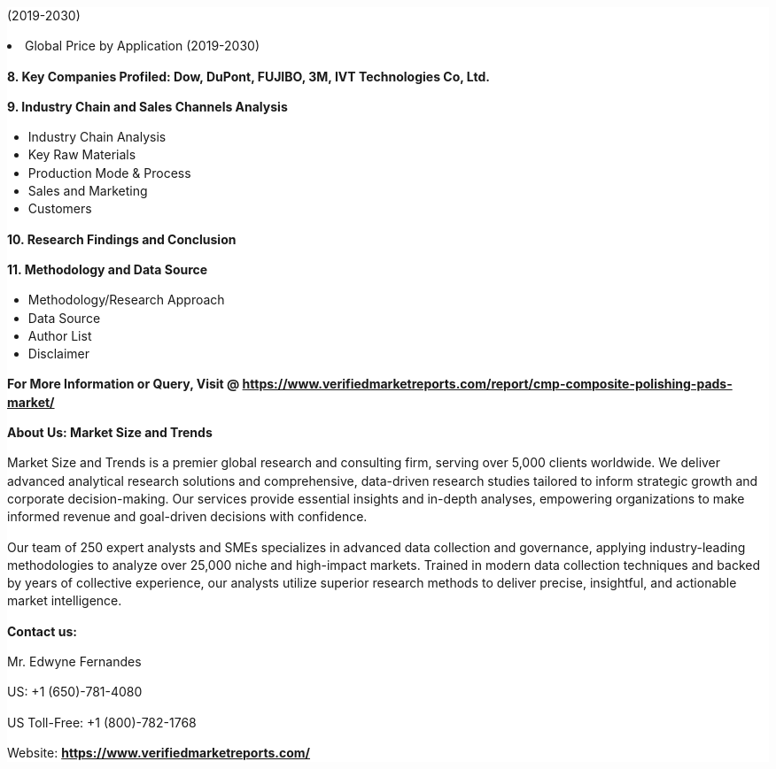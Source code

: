 (2019-2030)</li><li>Global Price by Application (2019-2030)</li></ul><p><strong>8. Key Companies Profiled: Dow, DuPont, FUJIBO, 3M, IVT Technologies Co, Ltd.</strong></p><p><strong>9. Industry Chain and Sales Channels Analysis</strong></p><ul><li>Industry Chain Analysis</li><li>Key Raw Materials</li><li>Production Mode &amp; Process</li><li>Sales and Marketing</li><li>Customers</li></ul><p><strong>10. Research Findings and Conclusion</strong></p><p><strong>11. Methodology and Data Source</strong></p><ul><li>Methodology/Research Approach</li><li>Data Source</li><li>Author List</li><li>Disclaimer</li></ul></p><p><strong>For More Information or Query, Visit @ <a href="https://www.verifiedmarketreports.com/report/cmp-composite-polishing-pads-market/">https://www.verifiedmarketreports.com/report/cmp-composite-polishing-pads-market/</a></strong></p><p><strong>About Us: Market Size and Trends</strong></p><p>Market Size and Trends is a premier global research and consulting firm, serving over 5,000 clients worldwide. We deliver advanced analytical research solutions and comprehensive, data-driven research studies tailored to inform strategic growth and corporate decision-making. Our services provide essential insights and in-depth analyses, empowering organizations to make informed revenue and goal-driven decisions with confidence.</p><p>Our team of 250 expert analysts and SMEs specializes in advanced data collection and governance, applying industry-leading methodologies to analyze over 25,000 niche and high-impact markets. Trained in modern data collection techniques and backed by years of collective experience, our analysts utilize superior research methods to deliver precise, insightful, and actionable market intelligence.</p><p><strong>Contact us:</strong></p><p>Mr. Edwyne Fernandes</p><p>US: +1 (650)-781-4080</p><p>US Toll-Free: +1 (800)-782-1768</p><p>Website: <strong><a href="https://www.verifiedmarketreports.com/">https://www.verifiedmarketreports.com/</a></strong></p>
